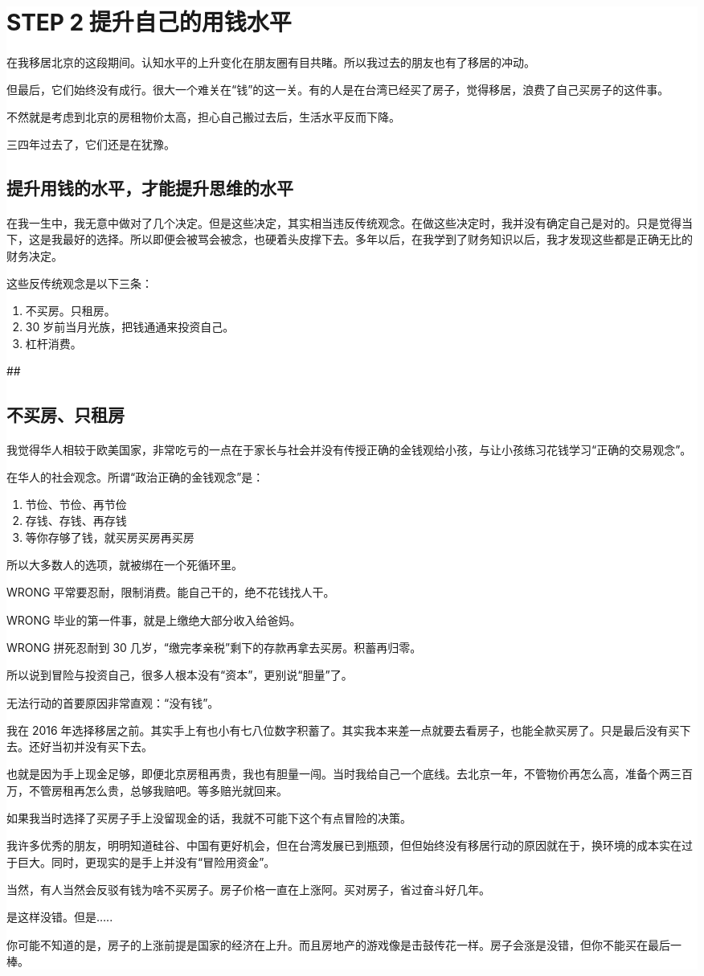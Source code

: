 # STEP 2 提升自己的用钱水平

在我移居北京的这段期间。认知水平的上升变化在朋友圈有目共睹。所以我过去的朋友也有了移居的冲动。

但最后，它们始终没有成行。很大一个难关在“钱”的这一关。有的人是在台湾已经买了房子，觉得移居，浪费了自己买房子的这件事。

不然就是考虑到北京的房租物价太高，担心自己搬过去后，生活水平反而下降。

三四年过去了，它们还是在犹豫。

## 提升用钱的水平，才能提升思维的水平

在我一生中，我无意中做对了几个决定。但是这些决定，其实相当违反传统观念。在做这些决定时，我并没有确定自己是对的。只是觉得当下，这是我最好的选择。所以即便会被骂会被念，也硬着头皮撑下去。多年以后，在我学到了财务知识以后，我才发现这些都是正确无比的财务决定。

这些反传统观念是以下三条：

1. 不买房。只租房。
2. 30 岁前当月光族，把钱通通来投资自己。
3. 杠杆消费。

\#\#

## 不买房、只租房

我觉得华人相较于欧美国家，非常吃亏的一点在于家长与社会并没有传授正确的金钱观给小孩，与让小孩练习花钱学习“正确的交易观念”。

在华人的社会观念。所谓“政治正确的金钱观念”是：

1. 节俭、节俭、再节俭
2. 存钱、存钱、再存钱
3. 等你存够了钱，就买房买房再买房

所以大多数人的选项，就被绑在一个死循环里。

WRONG 平常要忍耐，限制消费。能自己干的，绝不花钱找人干。

WRONG 毕业的第一件事，就是上缴绝大部分收入给爸妈。

WRONG 拼死忍耐到 30 几岁，“缴完孝亲税”剩下的存款再拿去买房。积蓄再归零。

所以说到冒险与投资自己，很多人根本没有“资本”，更别说“胆量”了。

无法行动的首要原因非常直观：“没有钱”。

我在 2016 年选择移居之前。其实手上有也小有七八位数字积蓄了。其实我本来差一点就要去看房子，也能全款买房了。只是最后没有买下去。还好当初并没有买下去。

也就是因为手上现金足够，即便北京房租再贵，我也有胆量一闯。当时我给自己一个底线。去北京一年，不管物价再怎么高，准备个两三百万，不管房租再怎么贵，总够我赔吧。等多赔光就回来。

如果我当时选择了买房子手上没留现金的话，我就不可能下这个有点冒险的决策。

我许多优秀的朋友，明明知道硅谷、中国有更好机会，但在台湾发展已到瓶颈，但但始终没有移居行动的原因就在于，换环境的成本实在过于巨大。同时，更现实的是手上并没有“冒险用资金”。

当然，有人当然会反驳有钱为啥不买房子。房子价格一直在上涨阿。买对房子，省过奋斗好几年。

是这样没错。但是…..

你可能不知道的是，房子的上涨前提是国家的经济在上升。而且房地产的游戏像是击鼓传花一样。房子会涨是没错，但你不能买在最后一棒。
